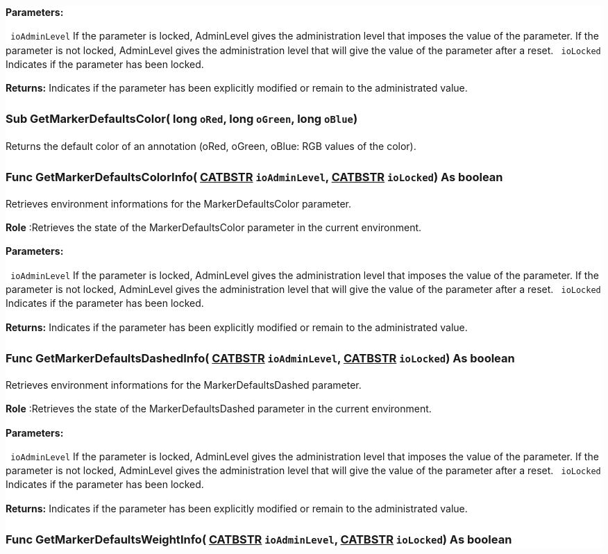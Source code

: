 **Parameters:**

` ioAdminLevel`
If the parameter is locked, AdminLevel gives the administration level that imposes the value of the parameter.
If the parameter is not locked, AdminLevel gives the administration level that will give the value of the parameter after a reset.
` ioLocked`      Indicates if the parameter has been locked.

**Returns:**      Indicates if the parameter has been explicitly modified or remain to the administrated value.  
### Sub **GetMarkerDefaultsColor**( long  `oRed`,  long  `oGreen`,  long  `oBlue`)

   Returns the default color of an annotation (oRed, oGreen, oBlue: RGB values of the color).  
### Func **GetMarkerDefaultsColorInfo**( [CATBSTR](../System/typedef_CATBSTR_8129.md)  `ioAdminLevel`,  [CATBSTR](../System/typedef_CATBSTR_8129.md)  `ioLocked`) As boolean

   Retrieves environment informations for the MarkerDefaultsColor parameter.

**Role** :Retrieves the state of the MarkerDefaultsColor parameter in the current environment.

**Parameters:**

` ioAdminLevel`
If the parameter is locked, AdminLevel gives the administration level that imposes the value of the parameter.
If the parameter is not locked, AdminLevel gives the administration level that will give the value of the parameter after a reset.
` ioLocked`      Indicates if the parameter has been locked.

**Returns:**      Indicates if the parameter has been explicitly modified or remain to the administrated value.  
### Func **GetMarkerDefaultsDashedInfo**( [CATBSTR](../System/typedef_CATBSTR_8129.md)  `ioAdminLevel`,  [CATBSTR](../System/typedef_CATBSTR_8129.md)  `ioLocked`) As boolean

   Retrieves environment informations for the MarkerDefaultsDashed parameter.

**Role** :Retrieves the state of the MarkerDefaultsDashed parameter in the current environment.

**Parameters:**

` ioAdminLevel`
If the parameter is locked, AdminLevel gives the administration level that imposes the value of the parameter.
If the parameter is not locked, AdminLevel gives the administration level that will give the value of the parameter after a reset.
` ioLocked`      Indicates if the parameter has been locked.

**Returns:**      Indicates if the parameter has been explicitly modified or remain to the administrated value.  
### Func **GetMarkerDefaultsWeightInfo**( [CATBSTR](../System/typedef_CATBSTR_8129.md)  `ioAdminLevel`,  [CATBSTR](../System/typedef_CATBSTR_8129.md)  `ioLocked`) As boolean
